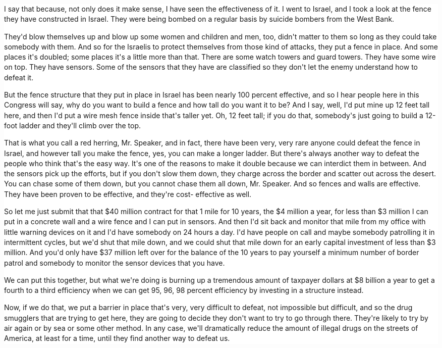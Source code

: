 I say that because, not only does it make sense, I have seen the 
effectiveness of it. I went to Israel, and I took a look at the fence 
they have constructed in Israel. They were being bombed on a regular 
basis by suicide bombers from the West Bank.



They'd blow themselves up and blow up some women and children and 
men, too, didn't matter to them so long as they could take somebody 
with them. And so for the Israelis to protect themselves from those 
kind of attacks, they put a fence in place. And some places it's 
doubled; some places it's a little more than that. There are some watch 
towers and guard towers. They have some wire on top. They have sensors. 
Some of the sensors that they have are classified so they don't let the 
enemy understand how to defeat it.

But the fence structure that they put in place in Israel has been 
nearly 100 percent effective, and so I hear people here in this 
Congress will say, why do you want to build a fence and how tall do you 
want it to be? And I say, well, I'd put mine up 12 feet tall here, and 
then I'd put a wire mesh fence inside that's taller yet. Oh, 12 feet 
tall; if you do that, somebody's just going to build a 12-foot ladder 
and they'll climb over the top.

That is what you call a red herring, Mr. Speaker, and in fact, there 
have been very, very rare anyone could defeat the fence in Israel, and 
however tall you make the fence, yes, you can make a longer ladder. But 
there's always another way to defeat the people who think that's the 
easy way. It's one of the reasons to make it double because we can 
interdict them in between. And the sensors pick up the efforts, but if 
you don't slow them down, they charge across the border and scatter out 
across the desert. You can chase some of them down, but you cannot 
chase them all down, Mr. Speaker. And so fences and walls are 
effective. They have been proven to be effective, and they're cost-
effective as well.

So let me just submit that that $40 million contract for that 1 mile 
for 10 years, the $4 million a year, for less than $3 million I can put 
in a concrete wall and a wire fence and I can put in sensors. And then 
I'd sit back and monitor that mile from my office with little warning 
devices on it and I'd have somebody on 24 hours a day. I'd have people 
on call and maybe somebody patrolling it in intermittent cycles, but 
we'd shut that mile down, and we could shut that mile down for an early 
capital investment of less than $3 million. And you'd only have $37 
million left over for the balance of the 10 years to pay yourself a 
minimum number of border patrol and somebody to monitor the sensor 
devices that you have.

We can put this together, but what we're doing is burning up a 
tremendous amount of taxpayer dollars at $8 billion a year to get a 
fourth to a third efficiency when we can get 95, 96, 98 percent 
efficiency by investing in a structure instead.

Now, if we do that, we put a barrier in place that's very, very 
difficult to defeat, not impossible but difficult, and so the drug 
smugglers that are trying to get here, they are going to decide they 
don't want to try to go through there. They're likely to try by air 
again or by sea or some other method. In any case, we'll dramatically 
reduce the amount of illegal drugs on the streets of America, at least 
for a time, until they find another way to defeat us.
